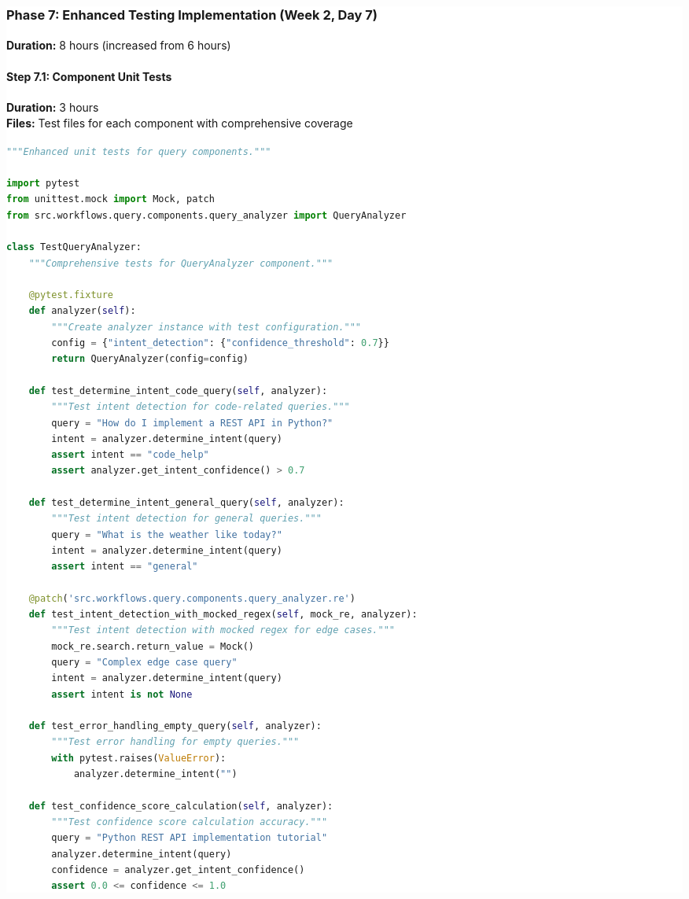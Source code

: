 ### Phase 7: Enhanced Testing Implementation (Week 2, Day 7)
**Duration:** 8 hours (increased from 6 hours)

#### Step 7.1: Component Unit Tests
**Duration:** 3 hours  
**Files:** Test files for each component with comprehensive coverage

```python
"""Enhanced unit tests for query components."""

import pytest
from unittest.mock import Mock, patch
from src.workflows.query.components.query_analyzer import QueryAnalyzer

class TestQueryAnalyzer:
    """Comprehensive tests for QueryAnalyzer component."""
    
    @pytest.fixture
    def analyzer(self):
        """Create analyzer instance with test configuration."""
        config = {"intent_detection": {"confidence_threshold": 0.7}}
        return QueryAnalyzer(config=config)
    
    def test_determine_intent_code_query(self, analyzer):
        """Test intent detection for code-related queries."""
        query = "How do I implement a REST API in Python?"
        intent = analyzer.determine_intent(query)
        assert intent == "code_help"
        assert analyzer.get_intent_confidence() > 0.7
    
    def test_determine_intent_general_query(self, analyzer):
        """Test intent detection for general queries."""
        query = "What is the weather like today?"
        intent = analyzer.determine_intent(query)
        assert intent == "general"
    
    @patch('src.workflows.query.components.query_analyzer.re')
    def test_intent_detection_with_mocked_regex(self, mock_re, analyzer):
        """Test intent detection with mocked regex for edge cases."""
        mock_re.search.return_value = Mock()
        query = "Complex edge case query"
        intent = analyzer.determine_intent(query)
        assert intent is not None
    
    def test_error_handling_empty_query(self, analyzer):
        """Test error handling for empty queries."""
        with pytest.raises(ValueError):
            analyzer.determine_intent("")
    
    def test_confidence_score_calculation(self, analyzer):
        """Test confidence score calculation accuracy."""
        query = "Python REST API implementation tutorial"
        analyzer.determine_intent(query)
        confidence = analyzer.get_intent_confidence()
        assert 0.0 <= confidence <= 1.0
```
